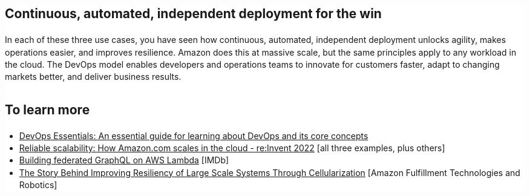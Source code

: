 ## Continuous, automated, independent deployment for the win

In each of these three use cases, you have seen how continuous, automated, independent deployment unlocks agility, makes operations easier, and improves resilience. Amazon does this at massive scale, but the same principles apply to any workload in the cloud.  The DevOps model enables developers and operations teams to innovate for customers faster, adapt to changing markets better, and deliver business results.


## To learn more

* [DevOps Essentials: An essential guide for learning about DevOps and its core concepts](https://www.buildon.aws/concepts/devops-essentials/)
* [Reliable scalability: How Amazon.com scales in the cloud - re:Invent 2022](https://bit.ly/reliable2022) [all three examples, plus others]
* [Building federated GraphQL on AWS Lambda](https://aws.amazon.com/blogs/compute/building-federated-graphql-on-aws-lambda/) [IMDb]
* [The Story Behind Improving Resiliency of Large Scale Systems Through Cellularization](https://www.youtube.com/watch?v=ebLJMA1q3Go) [Amazon Fulfillment Technologies and Robotics]
